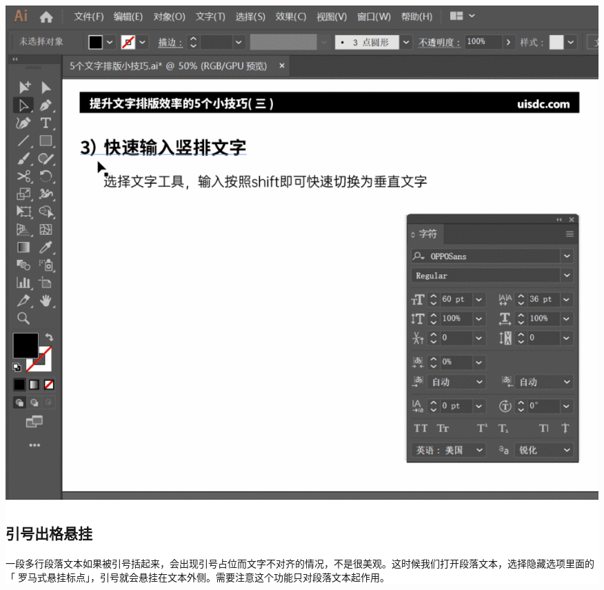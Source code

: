 ![快速输入垂直方向文字](adobe-illustrator.assets/20220731-c.gif)

## 引号出格悬挂

一段多行段落文本如果被引号括起来，会出现引号占位而文字不对齐的情况，不是很美观。这时候我们打开段落文本，选择隐藏选项里面的「 罗马式悬挂标点」，引号就会悬挂在文本外侧。需要注意这个功能只对段落文本起作用。
